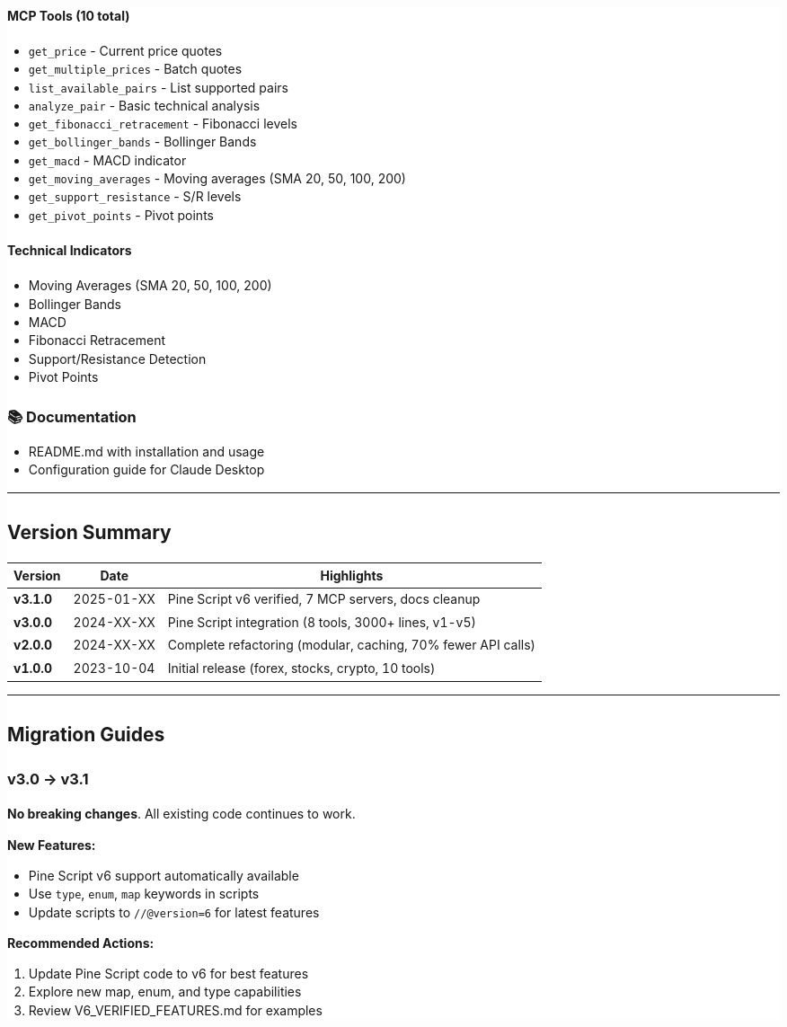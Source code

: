 #### MCP Tools (10 total)
- `get_price` - Current price quotes
- `get_multiple_prices` - Batch quotes
- `list_available_pairs` - List supported pairs
- `analyze_pair` - Basic technical analysis
- `get_fibonacci_retracement` - Fibonacci levels
- `get_bollinger_bands` - Bollinger Bands
- `get_macd` - MACD indicator
- `get_moving_averages` - Moving averages (SMA 20, 50, 100, 200)
- `get_support_resistance` - S/R levels
- `get_pivot_points` - Pivot points

#### Technical Indicators
- Moving Averages (SMA 20, 50, 100, 200)
- Bollinger Bands
- MACD
- Fibonacci Retracement
- Support/Resistance Detection
- Pivot Points

### 📚 Documentation
- README.md with installation and usage
- Configuration guide for Claude Desktop

---

## Version Summary

| Version | Date | Highlights |
|---------|------|------------|
| **v3.1.0** | 2025-01-XX | Pine Script v6 verified, 7 MCP servers, docs cleanup |
| **v3.0.0** | 2024-XX-XX | Pine Script integration (8 tools, 3000+ lines, v1-v5) |
| **v2.0.0** | 2024-XX-XX | Complete refactoring (modular, caching, 70% fewer API calls) |
| **v1.0.0** | 2023-10-04 | Initial release (forex, stocks, crypto, 10 tools) |

---

## Migration Guides

### v3.0 → v3.1
**No breaking changes**. All existing code continues to work.

**New Features:**
- Pine Script v6 support automatically available
- Use `type`, `enum`, `map` keywords in scripts
- Update scripts to `//@version=6` for latest features

**Recommended Actions:**
1. Update Pine Script code to v6 for best features
2. Explore new map, enum, and type capabilities
3. Review V6_VERIFIED_FEATURES.md for examples

